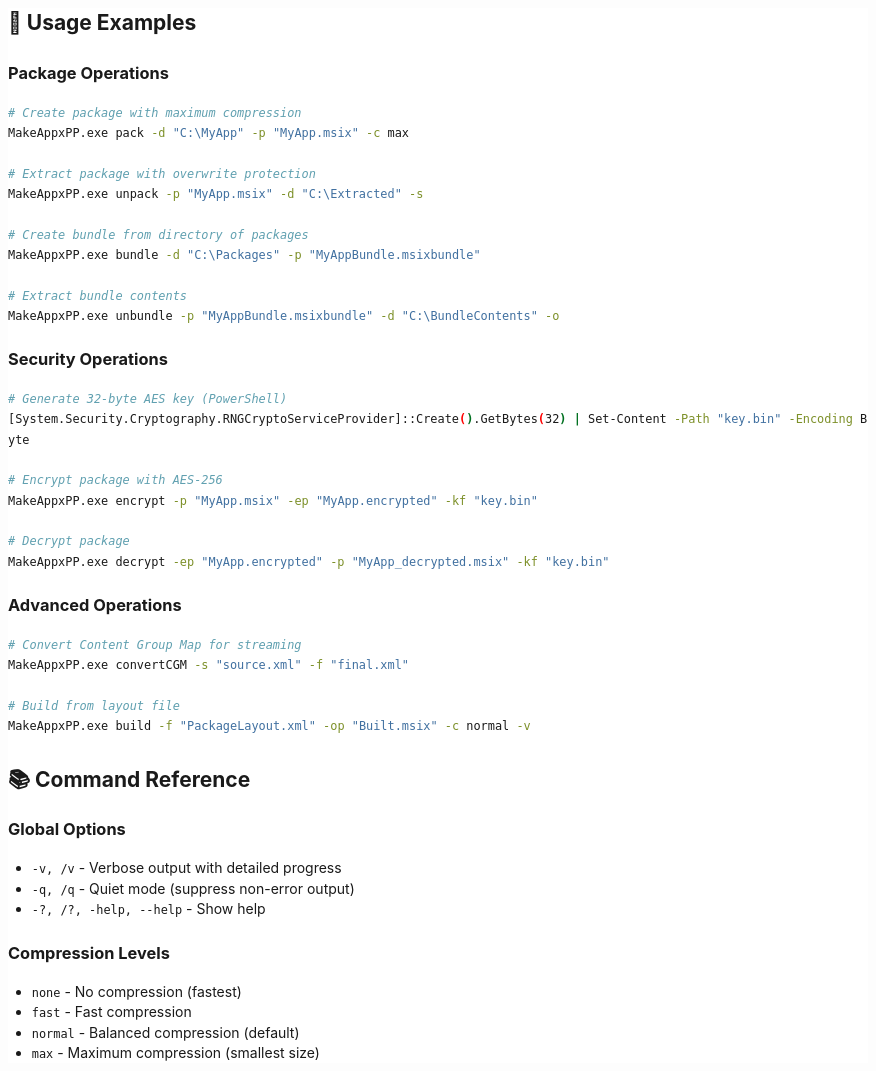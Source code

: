 ## 🎯 Usage Examples

### **Package Operations**
```bash
# Create package with maximum compression
MakeAppxPP.exe pack -d "C:\MyApp" -p "MyApp.msix" -c max

# Extract package with overwrite protection
MakeAppxPP.exe unpack -p "MyApp.msix" -d "C:\Extracted" -s

# Create bundle from directory of packages
MakeAppxPP.exe bundle -d "C:\Packages" -p "MyAppBundle.msixbundle"

# Extract bundle contents
MakeAppxPP.exe unbundle -p "MyAppBundle.msixbundle" -d "C:\BundleContents" -o
```

### **Security Operations**
```bash
# Generate 32-byte AES key (PowerShell)
[System.Security.Cryptography.RNGCryptoServiceProvider]::Create().GetBytes(32) | Set-Content -Path "key.bin" -Encoding Byte

# Encrypt package with AES-256
MakeAppxPP.exe encrypt -p "MyApp.msix" -ep "MyApp.encrypted" -kf "key.bin"

# Decrypt package
MakeAppxPP.exe decrypt -ep "MyApp.encrypted" -p "MyApp_decrypted.msix" -kf "key.bin"
```

### **Advanced Operations**
```bash
# Convert Content Group Map for streaming
MakeAppxPP.exe convertCGM -s "source.xml" -f "final.xml"

# Build from layout file
MakeAppxPP.exe build -f "PackageLayout.xml" -op "Built.msix" -c normal -v
```

## 📚 Command Reference

### **Global Options**
- `-v, /v` - Verbose output with detailed progress
- `-q, /q` - Quiet mode (suppress non-error output)
- `-?, /?, -help, --help` - Show help

### **Compression Levels**
- `none` - No compression (fastest)  
- `fast` - Fast compression
- `normal` - Balanced compression (default)
- `max` - Maximum compression (smallest size)
